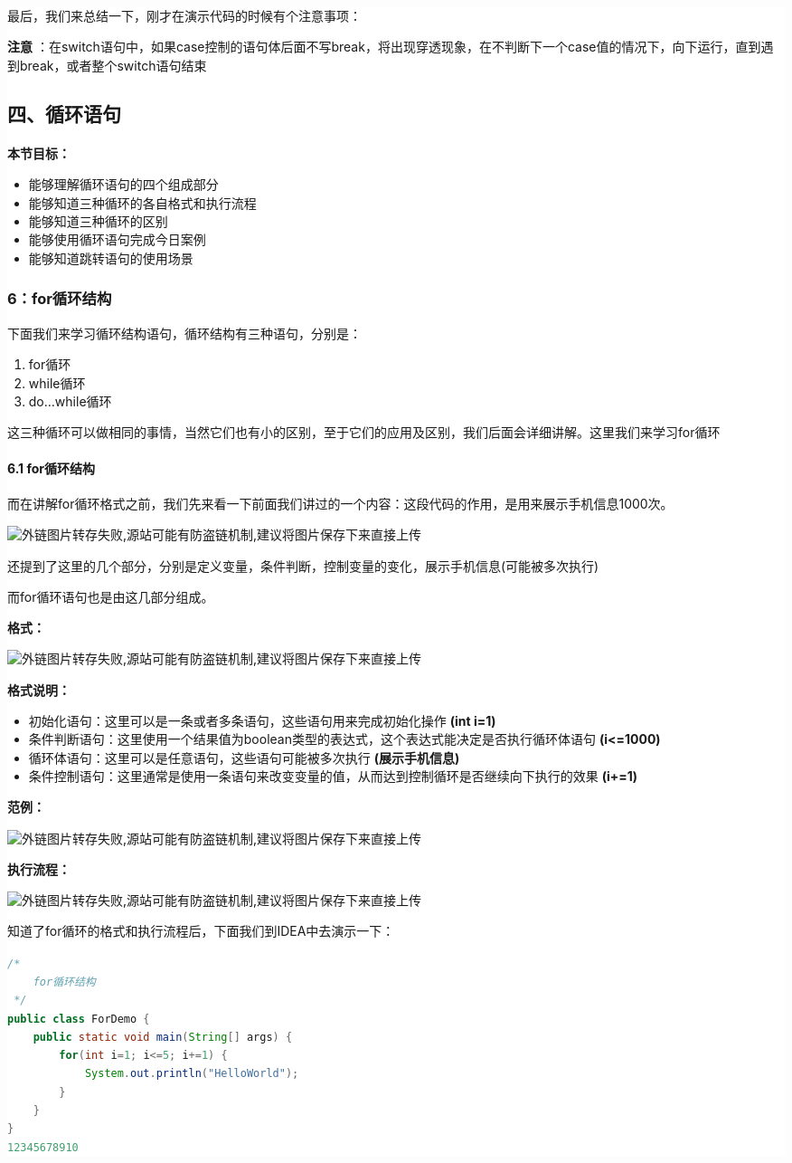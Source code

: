 最后，我们来总结一下，刚才在演示代码的时候有个注意事项：

**注意** ：在switch语句中，如果case控制的语句体后面不写break，将出现穿透现象，在不判断下一个case值的情况下，向下运行，直到遇到break，或者整个switch语句结束

## 四、循环语句

**本节目标：**

- 能够理解循环语句的四个组成部分
- 能够知道三种循环的各自格式和执行流程
- 能够知道三种循环的区别
- 能够使用循环语句完成今日案例
- 能够知道跳转语句的使用场景

### 6：for循环结构

下面我们来学习循环结构语句，循环结构有三种语句，分别是：

1. for循环
2. while循环
3. do…while循环

这三种循环可以做相同的事情，当然它们也有小的区别，至于它们的应用及区别，我们后面会详细讲解。这里我们来学习for循环

#### 6.1 for循环结构

而在讲解for循环格式之前，我们先来看一下前面我们讲过的一个内容：这段代码的作用，是用来展示手机信息1000次。

![外链图片转存失败,源站可能有防盗链机制,建议将图片保存下来直接上传](https://i-blog.csdnimg.cn/direct/5fca53f4c96f4cea8a29f85d67ff950b.png)

还提到了这里的几个部分，分别是定义变量，条件判断，控制变量的变化，展示手机信息(可能被多次执行)

而for循环语句也是由这几部分组成。

**格式：**

![外链图片转存失败,源站可能有防盗链机制,建议将图片保存下来直接上传](https://i-blog.csdnimg.cn/direct/30923d04ad6144ae93a74bc4592bebc6.png)

**格式说明：**

- 初始化语句：这里可以是一条或者多条语句，这些语句用来完成初始化操作 **(int i=1)**
- 条件判断语句：这里使用一个结果值为boolean类型的表达式，这个表达式能决定是否执行循环体语句 **(i<=1000)**
- 循环体语句：这里可以是任意语句，这些语句可能被多次执行 **(展示手机信息)**
- 条件控制语句：这里通常是使用一条语句来改变变量的值，从而达到控制循环是否继续向下执行的效果 **(i+=1)**

**范例：**

![外链图片转存失败,源站可能有防盗链机制,建议将图片保存下来直接上传](https://i-blog.csdnimg.cn/direct/ca4eb26a58664be2a136e1f4265e4c4d.png)

**执行流程：**

![外链图片转存失败,源站可能有防盗链机制,建议将图片保存下来直接上传](https://i-blog.csdnimg.cn/direct/b772ed3b373440158c975031301addfb.png)

知道了for循环的格式和执行流程后，下面我们到IDEA中去演示一下：

```java
/*
    for循环结构
 */
public class ForDemo {
    public static void main(String[] args) {
        for(int i=1; i<=5; i+=1) {
            System.out.println("HelloWorld");
        }
    }
}
12345678910
```

